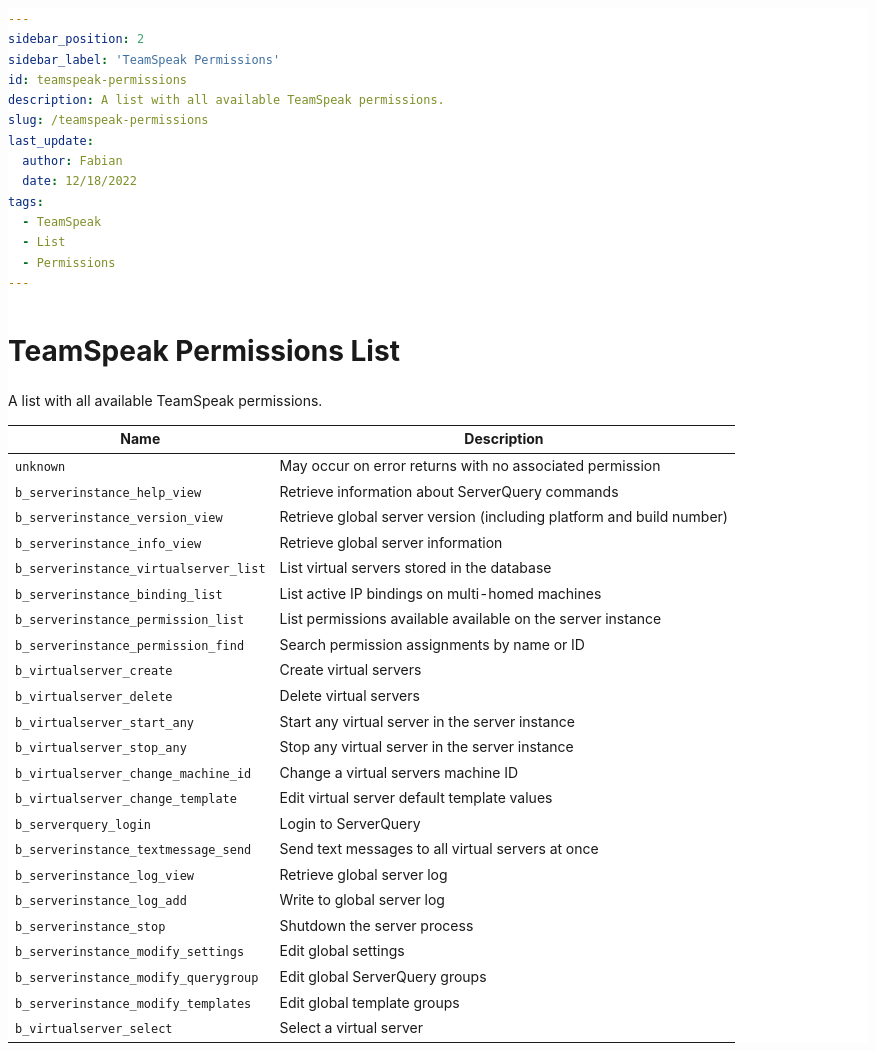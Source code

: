 ```yaml
---
sidebar_position: 2
sidebar_label: 'TeamSpeak Permissions'
id: teamspeak-permissions
description: A list with all available TeamSpeak permissions.
slug: /teamspeak-permissions
last_update:
  author: Fabian
  date: 12/18/2022
tags:
  - TeamSpeak
  - List
  - Permissions
---
```


# TeamSpeak Permissions List

A list with all available TeamSpeak permissions.

| Name                                                       | Description                                                          |
|------------------------------------------------------------|----------------------------------------------------------------------|
| `unknown`                                                  | May occur on error returns with no associated permission             |
| `b_serverinstance_help_view`                               | Retrieve information about ServerQuery commands                      |
| `b_serverinstance_version_view`                            | Retrieve global server version (including platform and build number) |
| `b_serverinstance_info_view`                               | Retrieve global server information                                   |
| `b_serverinstance_virtualserver_list`                      | List virtual servers stored in the database                          |
| `b_serverinstance_binding_list`                            | List active IP bindings on multi-homed machines                      |
| `b_serverinstance_permission_list`                         | List permissions available available on the server instance          |
| `b_serverinstance_permission_find`                         | Search permission assignments by name or ID                          |
| `b_virtualserver_create`                                   | Create virtual servers                                               |
| `b_virtualserver_delete`                                   | Delete virtual servers                                               |
| `b_virtualserver_start_any`                                | Start any virtual server in the server instance                      |
| `b_virtualserver_stop_any`                                 | Stop any virtual server in the server instance                       |
| `b_virtualserver_change_machine_id`                        | Change a virtual servers machine ID                                  |
| `b_virtualserver_change_template`                          | Edit virtual server default template values                          |
| `b_serverquery_login`                                      | Login to ServerQuery                                                 |
| `b_serverinstance_textmessage_send`                        | Send text messages to all virtual servers at once                    |
| `b_serverinstance_log_view`                                | Retrieve global server log                                           |
| `b_serverinstance_log_add`                                 | Write to global server log                                           |
| `b_serverinstance_stop`                                    | Shutdown the server process                                          |
| `b_serverinstance_modify_settings`                         | Edit global settings                                                 |
| `b_serverinstance_modify_querygroup`                       | Edit global ServerQuery groups                                       |
| `b_serverinstance_modify_templates`                        | Edit global template groups                                          |
| `b_virtualserver_select`                                   | Select a virtual server                                              |